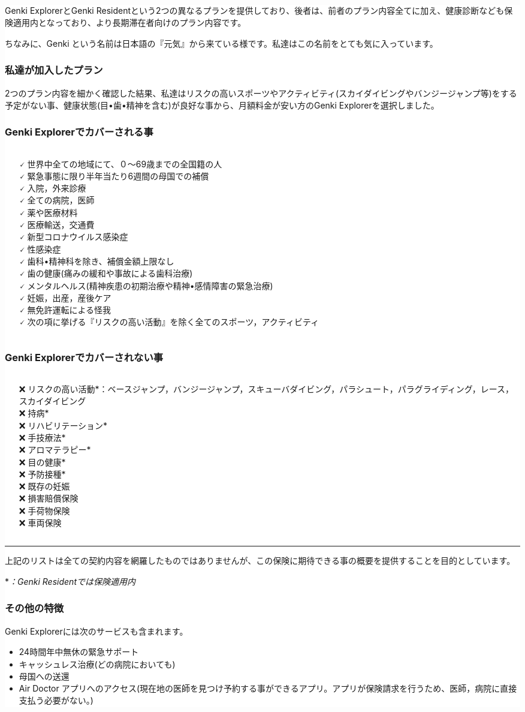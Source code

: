 Genki ExplorerとGenki Residentという2つの異なるプランを提供しており、後者は、前者のプラン内容全てに加え、健康診断なども保険適用内となっており、より長期滞在者向けのプラン内容です。

ちなみに、Genki という名前は日本語の『元気』から来ている様です。私達はこの名前をとても気に入っています。


### 私達が加入したプラン
2つのプラン内容を細かく確認した結果、私達はリスクの高いスポーツやアクティビティ(スカイダイビングやバンジージャンプ等)をする予定がない事、健康状態(目•歯•精神を含む)が良好な事から、月額料金が安い方のGenki Explorerを選択しました。


### Genki Explorerでカバーされる事
<ul style="list-style: none;display: inline-block;">
<li>🗸 世界中全ての地域にて、０〜69歳までの全国籍の人</li>
<li>🗸 緊急事態に限り半年当たり6週間の母国での補償</li>
<li>🗸 入院，外来診療</li>
<li>🗸 全ての病院，医師</li>
<li>🗸 薬や医療材料</li>
<li>🗸 医療輸送，交通費</li>
<li>🗸 新型コロナウイルス感染症</li>
<li>🗸 性感染症</li>
<li>🗸 歯科•精神科を除き、補償金額上限なし</li>
<li>🗸 歯の健康(痛みの緩和や事故による歯科治療)</li>
<li>🗸 メンタルヘルス(精神疾患の初期治療や精神•感情障害の緊急治療)</li>
<li>🗸 妊娠，出産，産後ケア</li>
<li>🗸 無免許運転による怪我</li>
<li>🗸 次の項に挙げる『リスクの高い活動』を除く全てのスポーツ，アクティビティ</li>
</ul>


### Genki Explorerでカバーされない事
<ul style="list-style: none;display: inline-block;">

<li>❌ リスクの高い活動*：ベースジャンプ，バンジージャンプ，スキューバダイビング，パラシュート，パラグライディング，レース，スカイダイビング</li>
<li>❌ 持病*</li>
<li>❌ リハビリテーション*</li>
<li>❌ 手技療法*</li>
<li>❌ アロマテラピー*</li>
<li>❌ 目の健康*</li>
<li>❌ 予防接種*</li>
<li>❌ 既存の妊娠</li>
<li>❌ 損害賠償保険</li>
<li>❌ 手荷物保険</li>
<li>❌ 車両保険</li>
</ul>

<hr>

上記のリストは全ての契約内容を網羅したものではありませんが、この保険に期待できる事の概要を提供することを目的としています。

**：Genki Residentでは保険適用内*

### その他の特徴
Genki Explorerには次のサービスも含まれます。
- 24時間年中無休の緊急サポート
- キャッシュレス治療(どの病院においても)
- 母国への送還
- Air Doctor アプリへのアクセス(現在地の医師を見つけ予約する事ができるアプリ。アプリが保険請求を行うため、医師，病院に直接支払う必要がない。)
